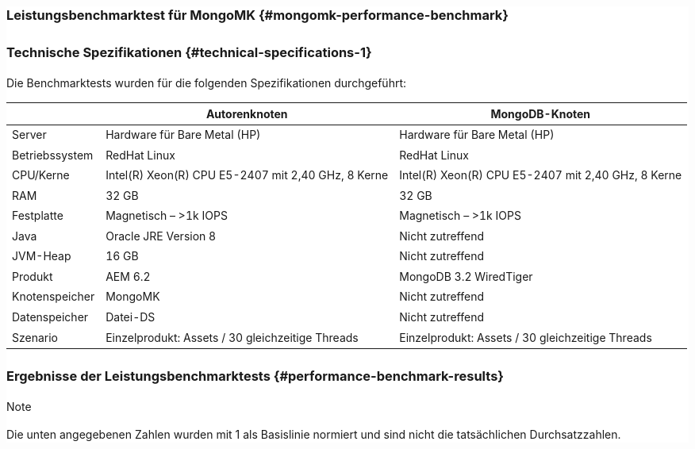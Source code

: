   </tr> 
 </tbody> 
</table>

### Leistungsbenchmarktest für MongoMK {#mongomk-performance-benchmark}

### Technische Spezifikationen {#technical-specifications-1}

Die Benchmarktests wurden für die folgenden Spezifikationen durchgeführt:

|  | **Autorenknoten** | **MongoDB-Knoten** |
|---|---|---|
| Server | Hardware für Bare Metal (HP) | Hardware für Bare Metal (HP) |
| Betriebssystem | RedHat Linux | RedHat Linux |
| CPU/Kerne | Intel(R) Xeon(R) CPU E5-2407 mit 2,40 GHz, 8 Kerne | Intel(R) Xeon(R) CPU E5-2407 mit 2,40 GHz, 8 Kerne |
| RAM | 32 GB | 32 GB |
| Festplatte | Magnetisch – >1k IOPS | Magnetisch – >1k IOPS |
| Java | Oracle JRE Version 8 | Nicht zutreffend |
| JVM-Heap | 16 GB | Nicht zutreffend |
| Produkt | AEM 6.2 | MongoDB 3.2 WiredTiger |
| Knotenspeicher | MongoMK | Nicht zutreffend |
| Datenspeicher  | Datei-DS | Nicht zutreffend |
| Szenario | Einzelprodukt: Assets / 30 gleichzeitige Threads | Einzelprodukt: Assets / 30 gleichzeitige Threads |

### Ergebnisse der Leistungsbenchmarktests {#performance-benchmark-results}

>[!NOTE]
>
>Die unten angegebenen Zahlen wurden mit 1 als Basislinie normiert und sind nicht die tatsächlichen Durchsatzzahlen.
